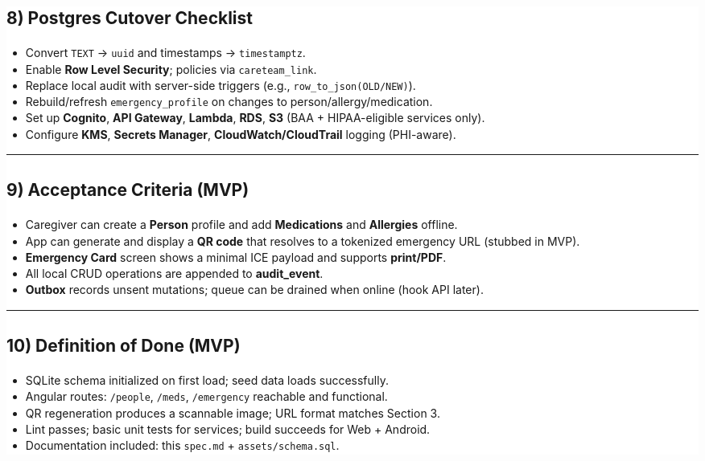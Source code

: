 
## 8) Postgres Cutover Checklist

- Convert `TEXT` → `uuid` and timestamps → `timestamptz`.
- Enable **Row Level Security**; policies via `careteam_link`.
- Replace local audit with server-side triggers (e.g., `row_to_json(OLD/NEW)`).
- Rebuild/refresh `emergency_profile` on changes to person/allergy/medication.
- Set up **Cognito**, **API Gateway**, **Lambda**, **RDS**, **S3** (BAA + HIPAA-eligible services only).
- Configure **KMS**, **Secrets Manager**, **CloudWatch/CloudTrail** logging (PHI-aware).

---

## 9) Acceptance Criteria (MVP)

- Caregiver can create a **Person** profile and add **Medications** and **Allergies** offline.
- App can generate and display a **QR code** that resolves to a tokenized emergency URL (stubbed in MVP).
- **Emergency Card** screen shows a minimal ICE payload and supports **print/PDF**.
- All local CRUD operations are appended to **audit_event**.
- **Outbox** records unsent mutations; queue can be drained when online (hook API later).

---

## 10) Definition of Done (MVP)

- SQLite schema initialized on first load; seed data loads successfully.
- Angular routes: `/people`, `/meds`, `/emergency` reachable and functional.
- QR regeneration produces a scannable image; URL format matches Section 3.
- Lint passes; basic unit tests for services; build succeeds for Web + Android.
- Documentation included: this `spec.md` + `assets/schema.sql`.

